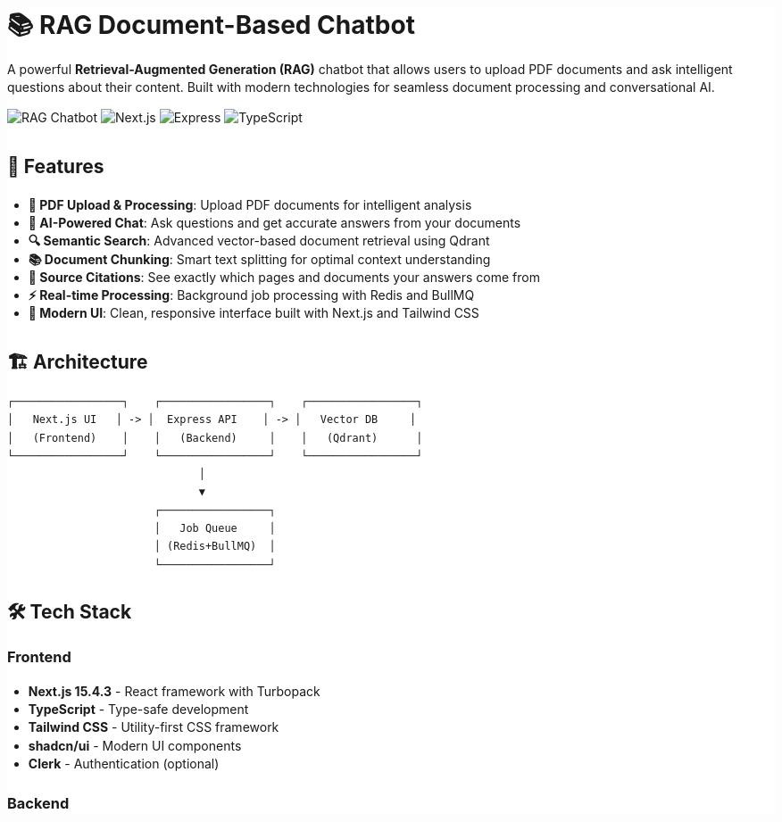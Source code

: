 # 📚 RAG Document-Based Chatbot

A powerful **Retrieval-Augmented Generation (RAG)** chatbot that allows users to upload PDF documents and ask intelligent questions about their content. Built with modern technologies for seamless document processing and conversational AI.

![RAG Chatbot](https://img.shields.io/badge/RAG-Chatbot-blue?style=for-the-badge)
![Next.js](https://img.shields.io/badge/Next.js-15.4.3-black?style=for-the-badge&logo=next.js)
![Express](https://img.shields.io/badge/Express-5.1.0-green?style=for-the-badge&logo=express)
![TypeScript](https://img.shields.io/badge/TypeScript-5.0-blue?style=for-the-badge&logo=typescript)

## 🚀 Features

- **📄 PDF Upload & Processing**: Upload PDF documents for intelligent analysis
- **🤖 AI-Powered Chat**: Ask questions and get accurate answers from your documents
- **🔍 Semantic Search**: Advanced vector-based document retrieval using Qdrant
- **📚 Document Chunking**: Smart text splitting for optimal context understanding
- **🎯 Source Citations**: See exactly which pages and documents your answers come from
- **⚡ Real-time Processing**: Background job processing with Redis and BullMQ
- **🎨 Modern UI**: Clean, responsive interface built with Next.js and Tailwind CSS

## 🏗️ Architecture

```
┌─────────────────┐    ┌─────────────────┐    ┌─────────────────┐
│   Next.js UI   │ -> │  Express API    │ -> │   Vector DB     │
│   (Frontend)    │    │   (Backend)     │    │   (Qdrant)      │
└─────────────────┘    └─────────────────┘    └─────────────────┘
                              │
                              ▼
                       ┌─────────────────┐
                       │   Job Queue     │
                       │ (Redis+BullMQ)  │
                       └─────────────────┘
```

## 🛠️ Tech Stack

### Frontend

- **Next.js 15.4.3** - React framework with Turbopack
- **TypeScript** - Type-safe development
- **Tailwind CSS** - Utility-first CSS framework
- **shadcn/ui** - Modern UI components
- **Clerk** - Authentication (optional)

### Backend
